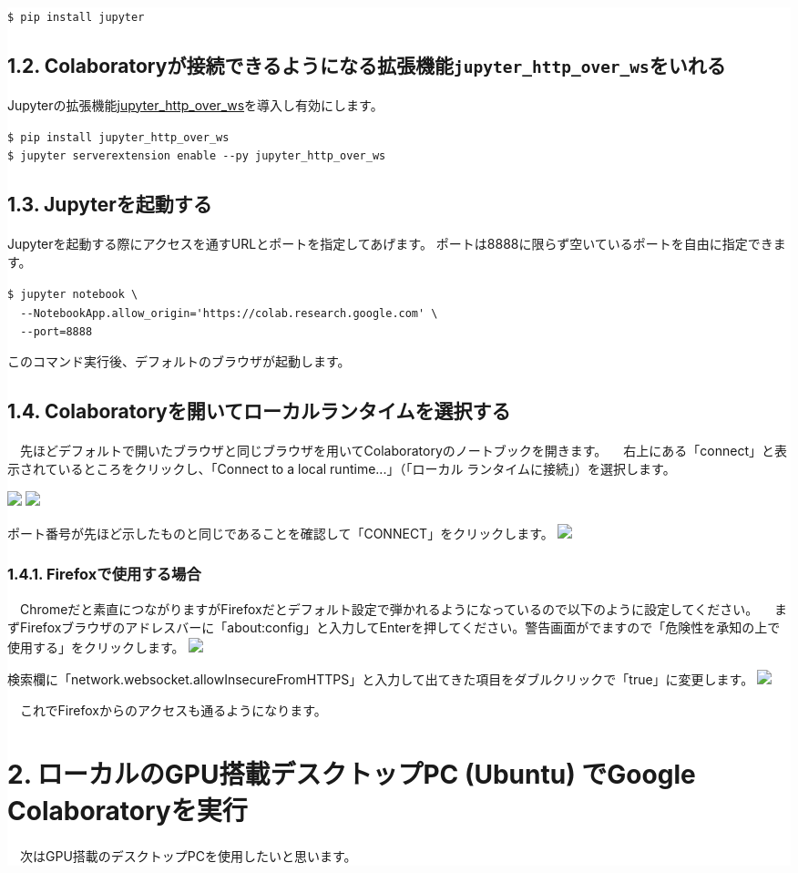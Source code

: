 ```
$ pip install jupyter
```

## 1.2. Colaboratoryが接続できるようになる拡張機能`jupyter_http_over_ws`をいれる
Jupyterの拡張機能<a href="https://github.com/googlecolab/jupyter_http_over_ws">jupyter_http_over_ws</a>を導入し有効にします。

```
$ pip install jupyter_http_over_ws
$ jupyter serverextension enable --py jupyter_http_over_ws
```

## 1.3. Jupyterを起動する
Jupyterを起動する際にアクセスを通すURLとポートを指定してあげます。
ポートは8888に限らず空いているポートを自由に指定できます。

```
$ jupyter notebook \
  --NotebookApp.allow_origin='https://colab.research.google.com' \
  --port=8888
```

このコマンド実行後、デフォルトのブラウザが起動します。

## 1.4. Colaboratoryを開いてローカルランタイムを選択する
　先ほどデフォルトで開いたブラウザと同じブラウザを用いてColaboratoryのノートブックを開きます。
　右上にある「connect」と表示されているところをクリックし、「Connect to a local runtime...」（「ローカル ランタイムに接続」）を選択します。

<img src='https://lh3.googleusercontent.com/LufXzkxgpP2QSntsrBLmMAP0FBLGopSR7rclDc6f_e8snugRTC0PnB9VWSSfWjLyfBjOxkCH3IH2j-VYPQGh--k=s600'/>
<img src='https://lh3.googleusercontent.com/Vi2v97lM3jeVsq2oqMcz_rCTrwP08x2IQkML4D5dRP5emsz6-7qRBPdC5ufgZZO0lV8ZX0lD2Dz_U2Nja1w4uPY=s600'/>


ポート番号が先ほど示したものと同じであることを確認して「CONNECT」をクリックします。
<img src='https://lh3.googleusercontent.com/UgUJVf_m7oRUzl5hpLnYf_jR-F196F3NBksOfTEir9Uo9wTKon-74KJ1mgHUwCjUXrXJ0rcvXr99oyWEBKcOmkxJ=s600'/>


### 1.4.1. Firefoxで使用する場合
　Chromeだと素直につながりますがFirefoxだとデフォルト設定で弾かれるようになっているので以下のように設定してください。
　まずFirefoxブラウザのアドレスバーに「about:config」と入力してEnterを押してください。警告画面がでますので「危険性を承知の上で使用する」をクリックします。
<img src='https://lh3.googleusercontent.com/6ct_rJs_Lw0iQfuUQ_CoUpTOkYg4woOOXkbp2uDp80xn770oO0B0JLeYksB8qIuiZWZBr4gbbpy4rJdjTG4DdN4=s600'/>


検索欄に「network.websocket.allowInsecureFromHTTPS」と入力して出てきた項目をダブルクリックで「true」に変更します。
<img src='https://lh3.googleusercontent.com/8DR4i28RUhhj681KnJ5ue_qagnSfPo6-Lx9sm22EA7xJKaaD7EdN9ygEZ_YbbLcs0PxprbmXUFeogNkx7EhxPg=s600'/>

　これでFirefoxからのアクセスも通るようになります。


# 2. ローカルのGPU搭載デスクトップPC (Ubuntu) でGoogle Colaboratoryを実行
　次はGPU搭載のデスクトップPCを使用したいと思います。
